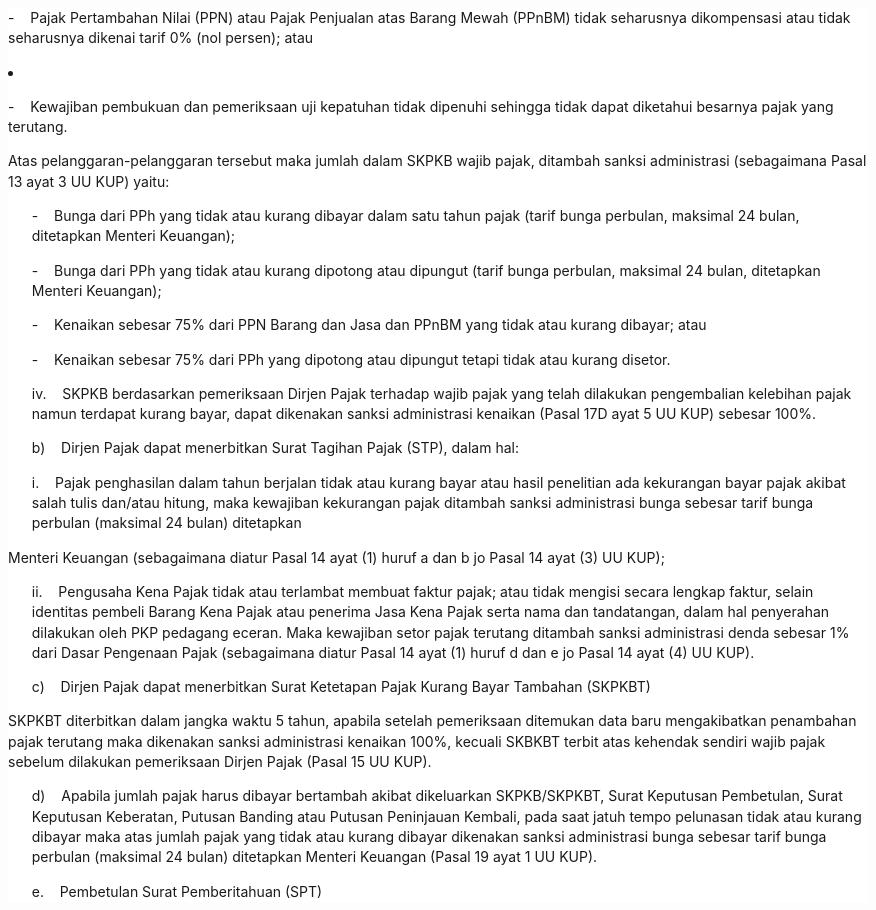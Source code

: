 <p><span class="font1">-</span><span class="font2"> &nbsp;&nbsp;&nbsp;Pajak Pertambahan Nilai (PPN) atau Pajak Penjualan atas Barang Mewah (PPnBM) tidak seharusnya dikompensasi atau tidak seharusnya dikenai tarif 0% (nol persen); atau</span></p></li>
<li>
<p><span class="font1">-</span><span class="font2"> &nbsp;&nbsp;&nbsp;Kewajiban pembukuan dan pemeriksaan uji kepatuhan tidak dipenuhi sehingga tidak dapat diketahui besarnya pajak yang terutang.</span></p></li></ul>
<p><span class="font2">Atas pelanggaran-pelanggaran tersebut maka jumlah dalam SKPKB wajib pajak, ditambah sanksi administrasi (sebagaimana Pasal 13 ayat 3 UU KUP) yaitu:</span></p>
<ul style="list-style:none;"><li>
<p><span class="font1">-</span><span class="font2"> &nbsp;&nbsp;&nbsp;Bunga dari PPh yang tidak atau kurang dibayar dalam satu tahun pajak (tarif bunga perbulan, maksimal 24 bulan, ditetapkan Menteri Keuangan);</span></p></li>
<li>
<p><span class="font1">-</span><span class="font2"> &nbsp;&nbsp;&nbsp;Bunga dari PPh yang tidak atau kurang dipotong atau dipungut (tarif bunga perbulan, maksimal 24 bulan, ditetapkan Menteri Keuangan);</span></p></li>
<li>
<p><span class="font1">-</span><span class="font2"> &nbsp;&nbsp;&nbsp;Kenaikan sebesar 75% dari PPN Barang dan Jasa dan PPnBM yang tidak atau kurang dibayar; atau</span></p></li>
<li>
<p><span class="font1">-</span><span class="font2"> &nbsp;&nbsp;&nbsp;Kenaikan sebesar 75% dari PPh yang dipotong atau dipungut tetapi tidak atau kurang disetor.</span></p></li></ul>
<ul style="list-style:none;"><li>
<p><span class="font2">iv. &nbsp;&nbsp;&nbsp;SKPKB berdasarkan pemeriksaan Dirjen Pajak terhadap wajib pajak yang telah dilakukan pengembalian kelebihan pajak namun terdapat kurang bayar, dapat dikenakan sanksi administrasi kenaikan (Pasal 17D ayat 5 UU KUP) sebesar 100%.</span></p></li></ul>
<ul style="list-style:none;"><li>
<p><span class="font2">b) &nbsp;&nbsp;&nbsp;Dirjen Pajak dapat menerbitkan Surat Tagihan Pajak (STP), dalam hal:</span></p></li></ul>
<ul style="list-style:none;"><li>
<p><span class="font2">i. &nbsp;&nbsp;&nbsp;Pajak penghasilan dalam tahun berjalan tidak atau kurang bayar atau hasil penelitian ada kekurangan bayar pajak akibat salah tulis dan/atau hitung, maka kewajiban kekurangan pajak ditambah sanksi administrasi bunga sebesar tarif bunga perbulan (maksimal 24 bulan) ditetapkan</span></p></li></ul>
<p><span class="font2">Menteri Keuangan (sebagaimana diatur Pasal 14 ayat (1) huruf a dan b jo Pasal 14 ayat (3) UU KUP);</span></p>
<ul style="list-style:none;"><li>
<p><span class="font2">ii. &nbsp;&nbsp;&nbsp;Pengusaha Kena Pajak tidak atau terlambat membuat faktur pajak; atau tidak mengisi secara lengkap faktur, selain identitas pembeli Barang Kena Pajak atau penerima Jasa Kena Pajak serta nama dan tandatangan, dalam hal penyerahan dilakukan oleh PKP pedagang eceran. Maka kewajiban setor pajak terutang ditambah sanksi administrasi denda sebesar 1% dari Dasar Pengenaan Pajak (sebagaimana diatur Pasal 14 ayat (1) huruf d dan e jo Pasal 14 ayat (4) UU KUP).</span></p></li></ul>
<ul style="list-style:none;"><li>
<p><span class="font2">c) &nbsp;&nbsp;&nbsp;Dirjen Pajak dapat menerbitkan Surat Ketetapan Pajak Kurang Bayar Tambahan (SKPKBT)</span></p></li></ul>
<p><span class="font2">SKPKBT diterbitkan dalam jangka waktu 5 tahun, apabila setelah pemeriksaan ditemukan data baru mengakibatkan penambahan pajak terutang maka dikenakan sanksi administrasi kenaikan 100%, kecuali SKBKBT terbit atas kehendak sendiri wajib pajak sebelum dilakukan pemeriksaan Dirjen Pajak (Pasal 15 UU KUP).</span></p>
<ul style="list-style:none;"><li>
<p><span class="font2">d) &nbsp;&nbsp;&nbsp;Apabila jumlah pajak harus dibayar bertambah akibat dikeluarkan SKPKB/SKPKBT, Surat Keputusan Pembetulan, Surat Keputusan Keberatan, Putusan Banding atau Putusan Peninjauan Kembali, pada saat jatuh tempo pelunasan tidak atau kurang dibayar maka atas jumlah pajak yang tidak atau kurang dibayar dikenakan sanksi administrasi bunga sebesar tarif bunga perbulan (maksimal 24 bulan) ditetapkan Menteri Keuangan (Pasal 19 ayat 1 UU KUP).</span></p></li></ul>
<ul style="list-style:none;"><li>
<p><span class="font2">e. &nbsp;&nbsp;&nbsp;Pembetulan Surat Pemberitahuan (SPT)</span></p></li></ul>
<ul style="list-style:none;"><li>